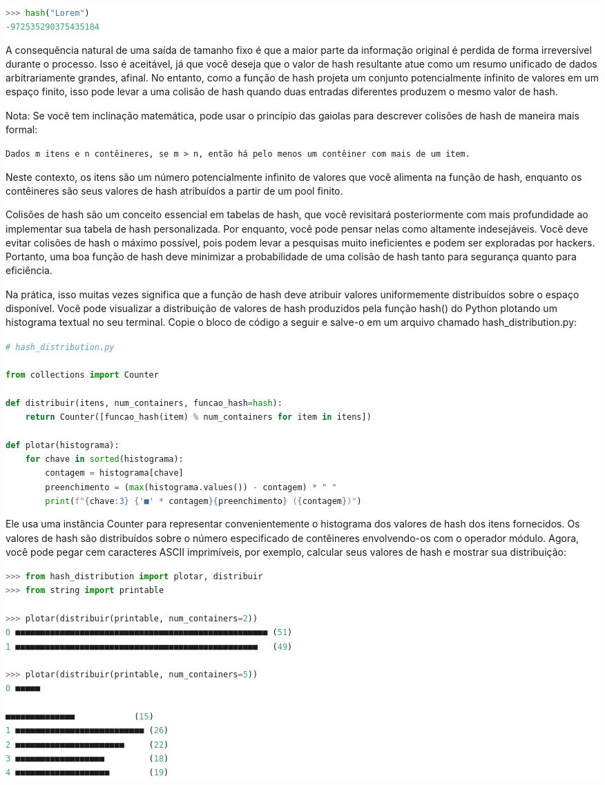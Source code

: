 ```python
>>> hash("Lorem")
-972535290375435184
```

A consequência natural de uma saída de tamanho fixo é que a maior parte da informação original é perdida de forma irreversível durante o processo. Isso é aceitável, já que você deseja que o valor de hash resultante atue como um resumo unificado de dados arbitrariamente grandes, afinal. No entanto, como a função de hash projeta um conjunto potencialmente infinito de valores em um espaço finito, isso pode levar a uma colisão de hash quando duas entradas diferentes produzem o mesmo valor de hash.

Nota: Se você tem inclinação matemática, pode usar o princípio das gaiolas para descrever colisões de hash de maneira mais formal:

    Dados m itens e n contêineres, se m > n, então há pelo menos um contêiner com mais de um item.

Neste contexto, os itens são um número potencialmente infinito de valores que você alimenta na função de hash, enquanto os contêineres são seus valores de hash atribuídos a partir de um pool finito.

Colisões de hash são um conceito essencial em tabelas de hash, que você revisitará posteriormente com mais profundidade ao implementar sua tabela de hash personalizada. Por enquanto, você pode pensar nelas como altamente indesejáveis. Você deve evitar colisões de hash o máximo possível, pois podem levar a pesquisas muito ineficientes e podem ser exploradas por hackers. Portanto, uma boa função de hash deve minimizar a probabilidade de uma colisão de hash tanto para segurança quanto para eficiência.

Na prática, isso muitas vezes significa que a função de hash deve atribuir valores uniformemente distribuídos sobre o espaço disponível. Você pode visualizar a distribuição de valores de hash produzidos pela função hash() do Python plotando um histograma textual no seu terminal. Copie o bloco de código a seguir e salve-o em um arquivo chamado hash_distribution.py:

```python
# hash_distribution.py

from collections import Counter

def distribuir(itens, num_containers, funcao_hash=hash):
    return Counter([funcao_hash(item) % num_containers for item in itens])

def plotar(histograma):
    for chave in sorted(histograma):
        contagem = histograma[chave]
        preenchimento = (max(histograma.values()) - contagem) * " "
        print(f"{chave:3} {'■' * contagem}{preenchimento} ({contagem})")
```

Ele usa uma instância Counter para representar convenientemente o histograma dos valores de hash dos itens fornecidos. Os valores de hash são distribuídos sobre o número especificado de contêineres envolvendo-os com o operador módulo. Agora, você pode pegar cem caracteres ASCII imprimíveis, por exemplo, calcular seus valores de hash e mostrar sua distribuição:

```python
>>> from hash_distribution import plotar, distribuir
>>> from string import printable

>>> plotar(distribuir(printable, num_containers=2))
0 ■■■■■■■■■■■■■■■■■■■■■■■■■■■■■■■■■■■■■■■■■■■■■■■■■■■ (51)
1 ■■■■■■■■■■■■■■■■■■■■■■■■■■■■■■■■■■■■■■■■■■■■■■■■■   (49)

>>> plotar(distribuir(printable, num_containers=5))
0 ■■■■■

■■■■■■■■■■■■■■            (15)
1 ■■■■■■■■■■■■■■■■■■■■■■■■■■ (26)
2 ■■■■■■■■■■■■■■■■■■■■■■     (22)
3 ■■■■■■■■■■■■■■■■■■         (18)
4 ■■■■■■■■■■■■■■■■■■■        (19)
```
